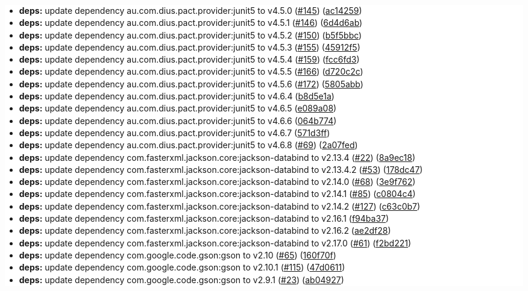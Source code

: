 * **deps:** update dependency au.com.dius.pact.provider:junit5 to v4.5.0 ([#145](https://github.com/liatrio/dks-api/issues/145)) ([ac14259](https://github.com/liatrio/dks-api/commit/ac14259f3aefcae66d93682978c4107d2add447f))
* **deps:** update dependency au.com.dius.pact.provider:junit5 to v4.5.1 ([#146](https://github.com/liatrio/dks-api/issues/146)) ([6d4d6ab](https://github.com/liatrio/dks-api/commit/6d4d6ab8a9b5fa532f7f51b68f4c5ab750a241bd))
* **deps:** update dependency au.com.dius.pact.provider:junit5 to v4.5.2 ([#150](https://github.com/liatrio/dks-api/issues/150)) ([b5f5bbc](https://github.com/liatrio/dks-api/commit/b5f5bbcc328ab9d8dd34241e694a2634d30c4b40))
* **deps:** update dependency au.com.dius.pact.provider:junit5 to v4.5.3 ([#155](https://github.com/liatrio/dks-api/issues/155)) ([45912f5](https://github.com/liatrio/dks-api/commit/45912f5e489e07b3dfb5e026a3596c111a7fbbe8))
* **deps:** update dependency au.com.dius.pact.provider:junit5 to v4.5.4 ([#159](https://github.com/liatrio/dks-api/issues/159)) ([fcc6fd3](https://github.com/liatrio/dks-api/commit/fcc6fd3fe766f5c246a83f8d2a93e748c4e79b3e))
* **deps:** update dependency au.com.dius.pact.provider:junit5 to v4.5.5 ([#166](https://github.com/liatrio/dks-api/issues/166)) ([d720c2c](https://github.com/liatrio/dks-api/commit/d720c2c204a29968f579c2064048bc1cb5f9d910))
* **deps:** update dependency au.com.dius.pact.provider:junit5 to v4.5.6 ([#172](https://github.com/liatrio/dks-api/issues/172)) ([5805abb](https://github.com/liatrio/dks-api/commit/5805abb4b0ea75855dae2396e6b922f8df801535))
* **deps:** update dependency au.com.dius.pact.provider:junit5 to v4.6.4 ([b8d5e1a](https://github.com/liatrio/dks-api/commit/b8d5e1ad8fb002fd87a8dd0392fee854241355cb))
* **deps:** update dependency au.com.dius.pact.provider:junit5 to v4.6.5 ([e089a08](https://github.com/liatrio/dks-api/commit/e089a0860fb4d52ad51bc392a96dc252c65d1a83))
* **deps:** update dependency au.com.dius.pact.provider:junit5 to v4.6.6 ([064b774](https://github.com/liatrio/dks-api/commit/064b774e66698703e57e58c67b463fe368fba3ae))
* **deps:** update dependency au.com.dius.pact.provider:junit5 to v4.6.7 ([571d3ff](https://github.com/liatrio/dks-api/commit/571d3ff22a8118973a25e030bf7a1bd3aed6c7f5))
* **deps:** update dependency au.com.dius.pact.provider:junit5 to v4.6.8 ([#69](https://github.com/liatrio/dks-api/issues/69)) ([2a07fed](https://github.com/liatrio/dks-api/commit/2a07fedc31e8c6d3cb572b88a69ab35507636e0d))
* **deps:** update dependency com.fasterxml.jackson.core:jackson-databind to v2.13.4 ([#22](https://github.com/liatrio/dks-api/issues/22)) ([8a9ec18](https://github.com/liatrio/dks-api/commit/8a9ec188c3449cca71734100ecb28130ded82f82))
* **deps:** update dependency com.fasterxml.jackson.core:jackson-databind to v2.13.4.2 ([#53](https://github.com/liatrio/dks-api/issues/53)) ([178dc47](https://github.com/liatrio/dks-api/commit/178dc4757e062d441fb37739ea34eebf24951399))
* **deps:** update dependency com.fasterxml.jackson.core:jackson-databind to v2.14.0 ([#68](https://github.com/liatrio/dks-api/issues/68)) ([3e9f762](https://github.com/liatrio/dks-api/commit/3e9f7624fb219461732674accdcb87a48494eace))
* **deps:** update dependency com.fasterxml.jackson.core:jackson-databind to v2.14.1 ([#85](https://github.com/liatrio/dks-api/issues/85)) ([c0804c4](https://github.com/liatrio/dks-api/commit/c0804c47f2d337b3595f5b82380c7c7179490e8b))
* **deps:** update dependency com.fasterxml.jackson.core:jackson-databind to v2.14.2 ([#127](https://github.com/liatrio/dks-api/issues/127)) ([c63c0b7](https://github.com/liatrio/dks-api/commit/c63c0b73f691087874bb7d2c15196db26fe3ec2e))
* **deps:** update dependency com.fasterxml.jackson.core:jackson-databind to v2.16.1 ([f94ba37](https://github.com/liatrio/dks-api/commit/f94ba37d8d6fcdeb6eea7d93fd46d2cf2c478667))
* **deps:** update dependency com.fasterxml.jackson.core:jackson-databind to v2.16.2 ([ae2df28](https://github.com/liatrio/dks-api/commit/ae2df2824b427940bbf80df39c8dfacd808a60d9))
* **deps:** update dependency com.fasterxml.jackson.core:jackson-databind to v2.17.0 ([#61](https://github.com/liatrio/dks-api/issues/61)) ([f2bd221](https://github.com/liatrio/dks-api/commit/f2bd2212f2b839a3f828c8e1d2df0ab59d8db309))
* **deps:** update dependency com.google.code.gson:gson to v2.10 ([#65](https://github.com/liatrio/dks-api/issues/65)) ([160f70f](https://github.com/liatrio/dks-api/commit/160f70f0695884fc3a41cfeb51db9a43eecdc4e5))
* **deps:** update dependency com.google.code.gson:gson to v2.10.1 ([#115](https://github.com/liatrio/dks-api/issues/115)) ([47d0611](https://github.com/liatrio/dks-api/commit/47d0611d8d2937afeb5293869f807387f0a326a8))
* **deps:** update dependency com.google.code.gson:gson to v2.9.1 ([#23](https://github.com/liatrio/dks-api/issues/23)) ([ab04927](https://github.com/liatrio/dks-api/commit/ab0492741581155478460fa7e47b4726459fd728))